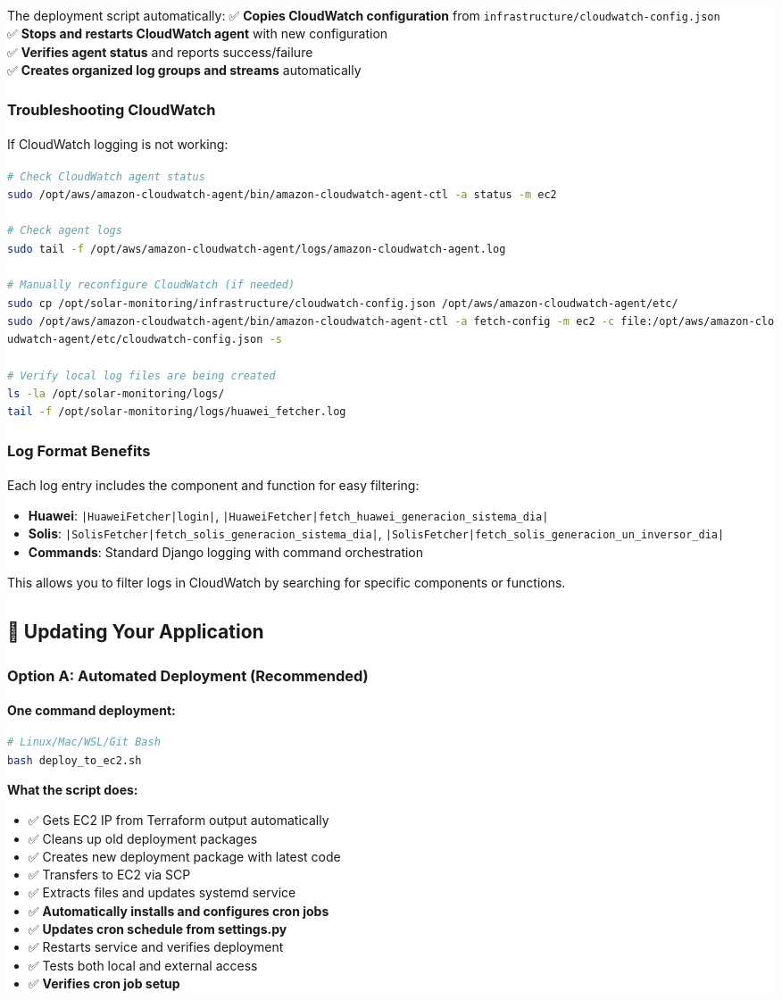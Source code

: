The deployment script automatically:
✅ **Copies CloudWatch configuration** from `infrastructure/cloudwatch-config.json`  
✅ **Stops and restarts CloudWatch agent** with new configuration  
✅ **Verifies agent status** and reports success/failure  
✅ **Creates organized log groups and streams** automatically  

### Troubleshooting CloudWatch

If CloudWatch logging is not working:

```bash
# Check CloudWatch agent status
sudo /opt/aws/amazon-cloudwatch-agent/bin/amazon-cloudwatch-agent-ctl -a status -m ec2

# Check agent logs
sudo tail -f /opt/aws/amazon-cloudwatch-agent/logs/amazon-cloudwatch-agent.log

# Manually reconfigure CloudWatch (if needed)
sudo cp /opt/solar-monitoring/infrastructure/cloudwatch-config.json /opt/aws/amazon-cloudwatch-agent/etc/
sudo /opt/aws/amazon-cloudwatch-agent/bin/amazon-cloudwatch-agent-ctl -a fetch-config -m ec2 -c file:/opt/aws/amazon-cloudwatch-agent/etc/cloudwatch-config.json -s

# Verify local log files are being created
ls -la /opt/solar-monitoring/logs/
tail -f /opt/solar-monitoring/logs/huawei_fetcher.log
```

### Log Format Benefits

Each log entry includes the component and function for easy filtering:
- **Huawei**: `|HuaweiFetcher|login|`, `|HuaweiFetcher|fetch_huawei_generacion_sistema_dia|`
- **Solis**: `|SolisFetcher|fetch_solis_generacion_sistema_dia|`, `|SolisFetcher|fetch_solis_generacion_un_inversor_dia|`
- **Commands**: Standard Django logging with command orchestration

This allows you to filter logs in CloudWatch by searching for specific components or functions.

## 🔄 Updating Your Application

### Option A: Automated Deployment (Recommended)

**One command deployment:**
```bash
# Linux/Mac/WSL/Git Bash
bash deploy_to_ec2.sh
```

**What the script does:**
- ✅ Gets EC2 IP from Terraform output automatically
- ✅ Cleans up old deployment packages
- ✅ Creates new deployment package with latest code
- ✅ Transfers to EC2 via SCP
- ✅ Extracts files and updates systemd service
- ✅ **Automatically installs and configures cron jobs**
- ✅ **Updates cron schedule from settings.py**
- ✅ Restarts service and verifies deployment
- ✅ Tests both local and external access
- ✅ **Verifies cron job setup**
